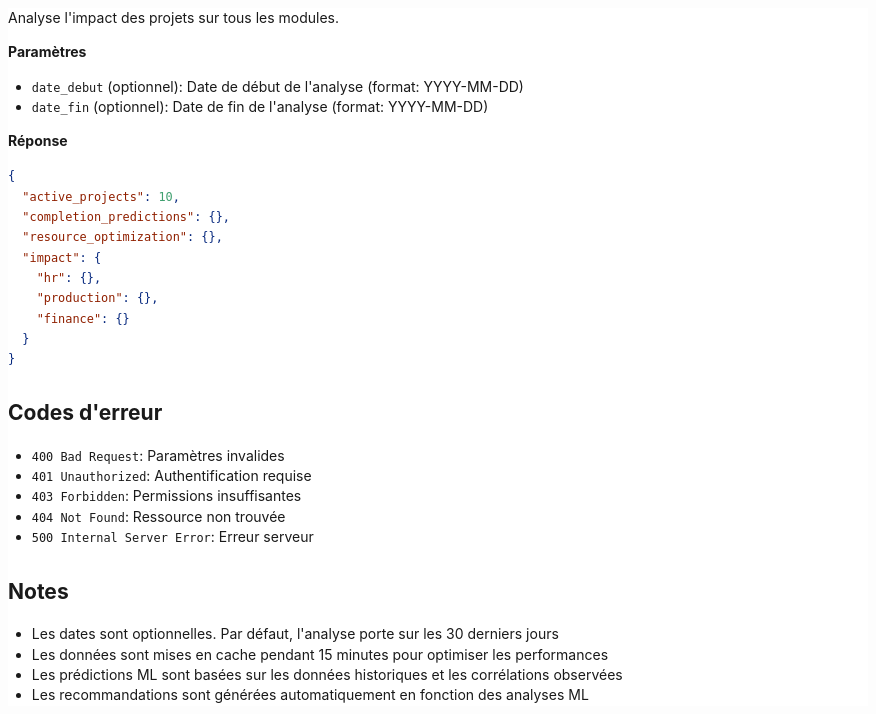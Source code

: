 Analyse l'impact des projets sur tous les modules.

**Paramètres**
- `date_debut` (optionnel): Date de début de l'analyse (format: YYYY-MM-DD)
- `date_fin` (optionnel): Date de fin de l'analyse (format: YYYY-MM-DD)

**Réponse**
```json
{
  "active_projects": 10,
  "completion_predictions": {},
  "resource_optimization": {},
  "impact": {
    "hr": {},
    "production": {},
    "finance": {}
  }
}
```

## Codes d'erreur

- `400 Bad Request`: Paramètres invalides
- `401 Unauthorized`: Authentification requise
- `403 Forbidden`: Permissions insuffisantes
- `404 Not Found`: Ressource non trouvée
- `500 Internal Server Error`: Erreur serveur

## Notes

- Les dates sont optionnelles. Par défaut, l'analyse porte sur les 30 derniers jours
- Les données sont mises en cache pendant 15 minutes pour optimiser les performances
- Les prédictions ML sont basées sur les données historiques et les corrélations observées
- Les recommandations sont générées automatiquement en fonction des analyses ML
